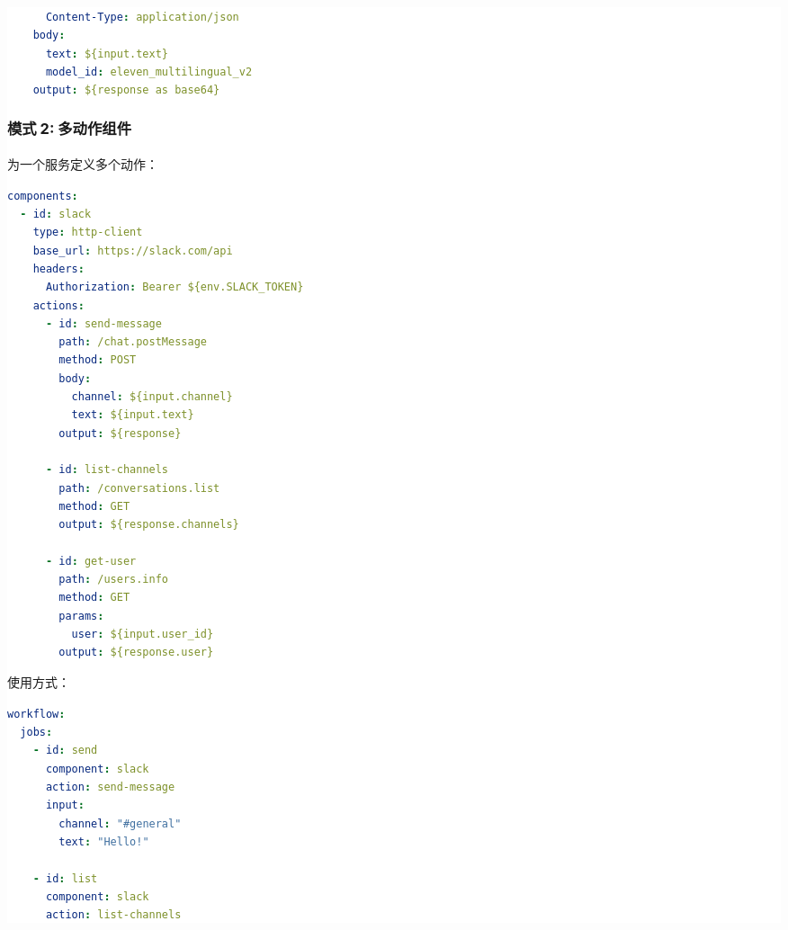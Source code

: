 ```yaml
      Content-Type: application/json
    body:
      text: ${input.text}
      model_id: eleven_multilingual_v2
    output: ${response as base64}
```

### 模式 2: 多动作组件

为一个服务定义多个动作：

```yaml
components:
  - id: slack
    type: http-client
    base_url: https://slack.com/api
    headers:
      Authorization: Bearer ${env.SLACK_TOKEN}
    actions:
      - id: send-message
        path: /chat.postMessage
        method: POST
        body:
          channel: ${input.channel}
          text: ${input.text}
        output: ${response}

      - id: list-channels
        path: /conversations.list
        method: GET
        output: ${response.channels}

      - id: get-user
        path: /users.info
        method: GET
        params:
          user: ${input.user_id}
        output: ${response.user}
```

使用方式：
```yaml
workflow:
  jobs:
    - id: send
      component: slack
      action: send-message
      input:
        channel: "#general"
        text: "Hello!"

    - id: list
      component: slack
      action: list-channels
```
